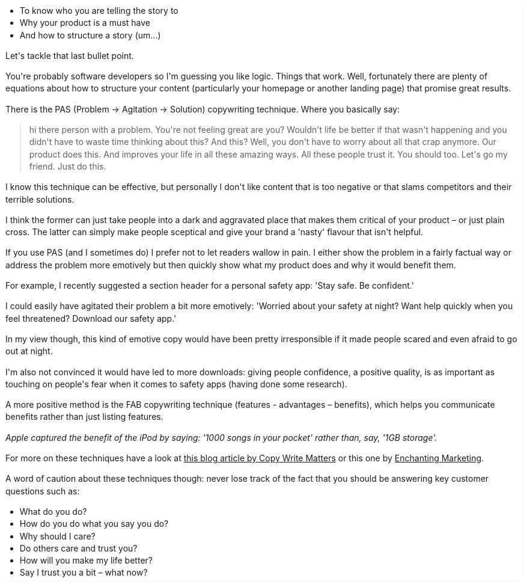 * To know who you are telling the story to 
* Why your product is a must have 
* And how to structure a story (um...)

Let's tackle that last bullet point. 

You're probably software developers so I'm guessing you like logic. Things that work. Well, fortunately there are plenty of equations about how to structure your content (particularly your homepage or another landing page) that promise great results.

There is the PAS (Problem → Agitation → Solution) copywriting technique. Where you basically say:

> hi there person with a problem. You're not feeling great are you? Wouldn't life be better if that wasn't happening and you didn't have to waste time thinking about this? And this? Well, you don't have to worry about all that crap anymore. Our product does this. And improves your life in all these amazing ways. All these people trust it. You should too. Let's go my friend. Just do this. 

I know this technique can be effective, but personally I don't like content that is too negative or that slams competitors and their terrible solutions.

I think the former can just take people into a dark and aggravated place that makes them critical of your product – or just plain cross. The latter can simply make people sceptical and give your brand a 'nasty' flavour that isn't helpful. 

If you use PAS (and I sometimes do) I prefer not to let readers wallow in pain. I either show the problem in a fairly factual way or address the problem more emotively but then quickly show what my product does and why it would benefit them. 

For example, I recently suggested a section header for a personal safety app: 'Stay safe. Be confident.'

I could easily have agitated their problem a bit more emotively: 'Worried about your safety at night? Want help quickly when you feel threatened? Download our safety app.' 

In my view though, this kind of emotive copy would have been pretty irresponsible if it made people scared and even afraid to go out at night.

I'm also not convinced it would have led to more downloads: giving people confidence, a positive quality, is as important as touching on people's fear when it comes to safety apps (having done some research).

A more positive method is the FAB copywriting technique (features - advantages – benefits), which helps you communicate benefits rather than just listing features. 

<iframe width="700" height="318" src="https://www.youtube.com/embed/mE_bDNaYAr8" frameborder="0" allow="autoplay; encrypted-media" allowfullscreen></iframe>

<em>Apple captured the benefit of the iPod by saying: '1000 songs in your pocket' rather than, say, '1GB storage'.</em>

For more on these techniques have a look at [this blog article by Copy Write Matters](https://copywritematters.com/pas-classic-copywriting-formula/) or this one by [Enchanting Marketing](https://www.enchantingmarketing.com/copywriting-formulas/).

A word of caution about these techniques though: never lose track of the fact that you should be answering key customer questions such as:

* What do you do?
* How do you do what you say you do?
* Why should I care?
* Do others care and trust you?
* How will you make my life better?
* Say I trust you a bit – what now?
